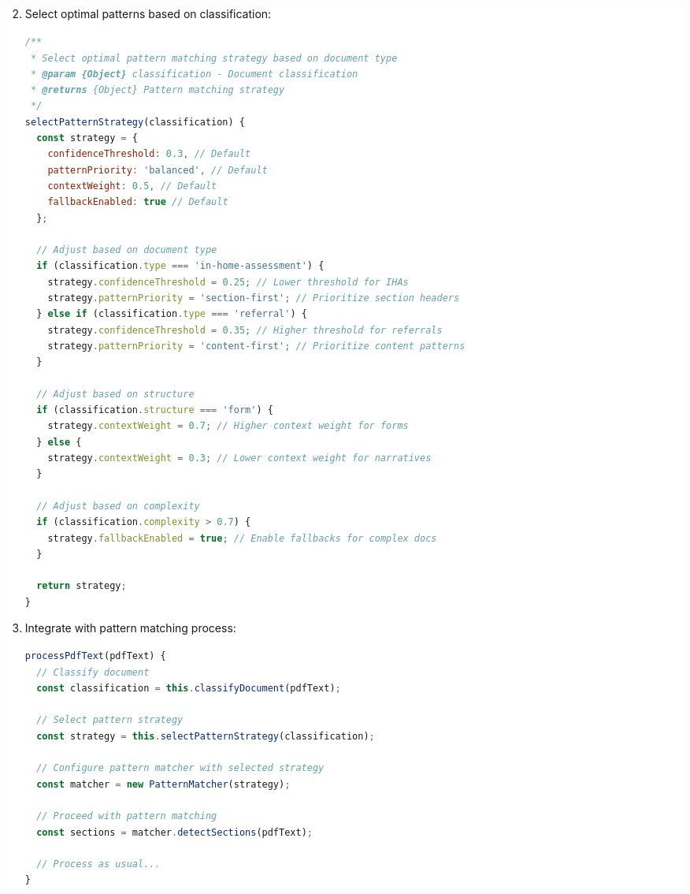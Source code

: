 2. Select optimal patterns based on classification:
   ```javascript
   /**
    * Select optimal pattern matching strategy based on document type
    * @param {Object} classification - Document classification
    * @returns {Object} Pattern matching strategy
    */
   selectPatternStrategy(classification) {
     const strategy = {
       confidenceThreshold: 0.3, // Default
       patternPriority: 'balanced', // Default
       contextWeight: 0.5, // Default
       fallbackEnabled: true // Default
     };
     
     // Adjust based on document type
     if (classification.type === 'in-home-assessment') {
       strategy.confidenceThreshold = 0.25; // Lower threshold for IHAs
       strategy.patternPriority = 'section-first'; // Prioritize section headers
     } else if (classification.type === 'referral') {
       strategy.confidenceThreshold = 0.35; // Higher threshold for referrals
       strategy.patternPriority = 'content-first'; // Prioritize content patterns
     }
     
     // Adjust based on structure
     if (classification.structure === 'form') {
       strategy.contextWeight = 0.7; // Higher context weight for forms
     } else {
       strategy.contextWeight = 0.3; // Lower context weight for narratives
     }
     
     // Adjust based on complexity
     if (classification.complexity > 0.7) {
       strategy.fallbackEnabled = true; // Enable fallbacks for complex docs
     }
     
     return strategy;
   }
   ```

3. Integrate with pattern matching process:
   ```javascript
   processPdfText(pdfText) {
     // Classify document
     const classification = this.classifyDocument(pdfText);
     
     // Select pattern strategy
     const strategy = this.selectPatternStrategy(classification);
     
     // Configure pattern matcher with selected strategy
     const matcher = new PatternMatcher(strategy);
     
     // Proceed with pattern matching
     const sections = matcher.detectSections(pdfText);
     
     // Process as usual...
   }
   ```
